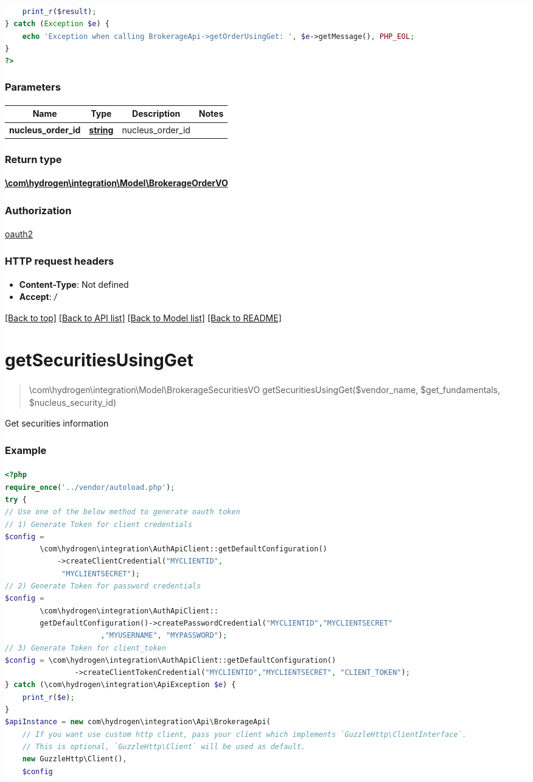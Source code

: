 ```php
    print_r($result);
} catch (Exception $e) {
    echo 'Exception when calling BrokerageApi->getOrderUsingGet: ', $e->getMessage(), PHP_EOL;
}
?>
```

### Parameters

Name | Type | Description  | Notes
------------- | ------------- | ------------- | -------------
 **nucleus_order_id** | [**string**](../Model/.md)| nucleus_order_id |

### Return type

[**\com\hydrogen\integration\Model\BrokerageOrderVO**](../Model/BrokerageOrderVO.md)

### Authorization

[oauth2](../../README.md#oauth2)

### HTTP request headers

 - **Content-Type**: Not defined
 - **Accept**: */*

[[Back to top]](#) [[Back to API list]](../../README.md#documentation-for-api-endpoints) [[Back to Model list]](../../README.md#documentation-for-models) [[Back to README]](../../README.md)

# **getSecuritiesUsingGet**
> \com\hydrogen\integration\Model\BrokerageSecuritiesVO getSecuritiesUsingGet($vendor_name, $get_fundamentals, $nucleus_security_id)

Get securities information

### Example
```php
<?php
require_once('../vendor/autoload.php');
try {
// Use one of the below method to generate oauth token
// 1) Generate Token for client credentials
$config =
        \com\hydrogen\integration\AuthApiClient::getDefaultConfiguration()
            ->createClientCredential("MYCLIENTID",
             "MYCLIENTSECRET");
// 2) Generate Token for password credentials
$config =
        \com\hydrogen\integration\AuthApiClient::
        getDefaultConfiguration()->createPasswordCredential("MYCLIENTID","MYCLIENTSECRET"
                      ,"MYUSERNAME", "MYPASSWORD");
// 3) Generate Token for client_token
$config = \com\hydrogen\integration\AuthApiClient::getDefaultConfiguration()
                ->createClientTokenCredential("MYCLIENTID","MYCLIENTSECRET", "CLIENT_TOKEN");
} catch (\com\hydrogen\integration\ApiException $e) {
    print_r($e);
}
$apiInstance = new com\hydrogen\integration\Api\BrokerageApi(
    // If you want use custom http client, pass your client which implements `GuzzleHttp\ClientInterface`.
    // This is optional, `GuzzleHttp\Client` will be used as default.
    new GuzzleHttp\Client(),
    $config
```